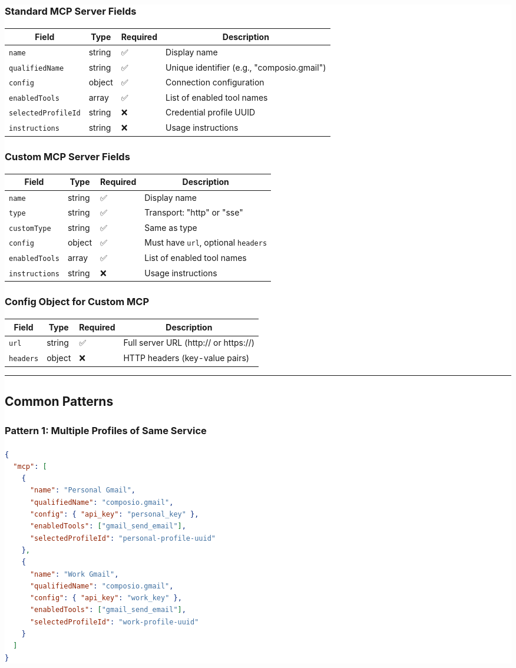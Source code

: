 ### Standard MCP Server Fields

| Field | Type | Required | Description |
|-------|------|----------|-------------|
| `name` | string | ✅ | Display name |
| `qualifiedName` | string | ✅ | Unique identifier (e.g., "composio.gmail") |
| `config` | object | ✅ | Connection configuration |
| `enabledTools` | array | ✅ | List of enabled tool names |
| `selectedProfileId` | string | ❌ | Credential profile UUID |
| `instructions` | string | ❌ | Usage instructions |

### Custom MCP Server Fields

| Field | Type | Required | Description |
|-------|------|----------|-------------|
| `name` | string | ✅ | Display name |
| `type` | string | ✅ | Transport: "http" or "sse" |
| `customType` | string | ✅ | Same as type |
| `config` | object | ✅ | Must have `url`, optional `headers` |
| `enabledTools` | array | ✅ | List of enabled tool names |
| `instructions` | string | ❌ | Usage instructions |

### Config Object for Custom MCP

| Field | Type | Required | Description |
|-------|------|----------|-------------|
| `url` | string | ✅ | Full server URL (http:// or https://) |
| `headers` | object | ❌ | HTTP headers (key-value pairs) |

---

## Common Patterns

### Pattern 1: Multiple Profiles of Same Service

```json
{
  "mcp": [
    {
      "name": "Personal Gmail",
      "qualifiedName": "composio.gmail",
      "config": { "api_key": "personal_key" },
      "enabledTools": ["gmail_send_email"],
      "selectedProfileId": "personal-profile-uuid"
    },
    {
      "name": "Work Gmail",
      "qualifiedName": "composio.gmail",
      "config": { "api_key": "work_key" },
      "enabledTools": ["gmail_send_email"],
      "selectedProfileId": "work-profile-uuid"
    }
  ]
}
```